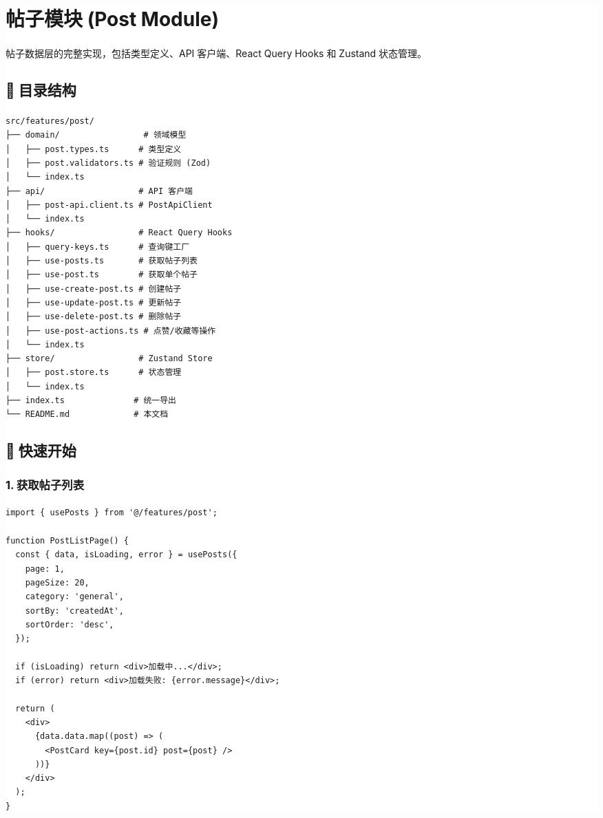 # 帖子模块 (Post Module)

帖子数据层的完整实现，包括类型定义、API 客户端、React Query Hooks 和 Zustand 状态管理。

## 📁 目录结构

```
src/features/post/
├── domain/                 # 领域模型
│   ├── post.types.ts      # 类型定义
│   ├── post.validators.ts # 验证规则 (Zod)
│   └── index.ts
├── api/                   # API 客户端
│   ├── post-api.client.ts # PostApiClient
│   └── index.ts
├── hooks/                 # React Query Hooks
│   ├── query-keys.ts      # 查询键工厂
│   ├── use-posts.ts       # 获取帖子列表
│   ├── use-post.ts        # 获取单个帖子
│   ├── use-create-post.ts # 创建帖子
│   ├── use-update-post.ts # 更新帖子
│   ├── use-delete-post.ts # 删除帖子
│   ├── use-post-actions.ts # 点赞/收藏等操作
│   └── index.ts
├── store/                 # Zustand Store
│   ├── post.store.ts      # 状态管理
│   └── index.ts
├── index.ts              # 统一导出
└── README.md             # 本文档
```

## 🚀 快速开始

### 1. 获取帖子列表

```tsx
import { usePosts } from '@/features/post';

function PostListPage() {
  const { data, isLoading, error } = usePosts({
    page: 1,
    pageSize: 20,
    category: 'general',
    sortBy: 'createdAt',
    sortOrder: 'desc',
  });

  if (isLoading) return <div>加载中...</div>;
  if (error) return <div>加载失败: {error.message}</div>;

  return (
    <div>
      {data.data.map((post) => (
        <PostCard key={post.id} post={post} />
      ))}
    </div>
  );
}
```
